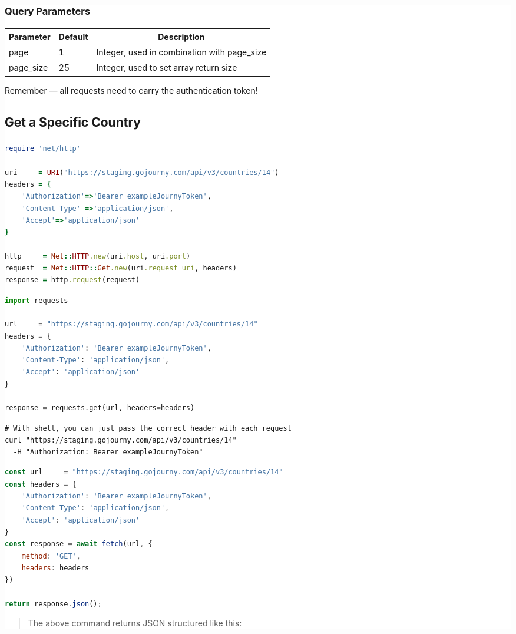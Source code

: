### Query Parameters

Parameter | Default | Description
--------- | ------- | -----------
page | 1 | Integer, used in combination with page_size
page_size | 25 | Integer, used to set array return size

<aside class="success">
Remember — all requests need to carry the authentication token!
</aside>

## Get a Specific Country

```ruby
require 'net/http'

uri     = URI("https://staging.gojourny.com/api/v3/countries/14")
headers = {
    'Authorization'=>'Bearer exampleJournyToken',
    'Content-Type' =>'application/json',
    'Accept'=>'application/json'
}

http     = Net::HTTP.new(uri.host, uri.port)
request  = Net::HTTP::Get.new(uri.request_uri, headers)
response = http.request(request)
```

```python
import requests

url     = "https://staging.gojourny.com/api/v3/countries/14"
headers = {
    'Authorization': 'Bearer exampleJournyToken',
    'Content-Type': 'application/json',
    'Accept': 'application/json'
}

response = requests.get(url, headers=headers)
```

```shell
# With shell, you can just pass the correct header with each request
curl "https://staging.gojourny.com/api/v3/countries/14"
  -H "Authorization: Bearer exampleJournyToken"
```

```javascript
const url     = "https://staging.gojourny.com/api/v3/countries/14"
const headers = {
    'Authorization': 'Bearer exampleJournyToken',
    'Content-Type': 'application/json',
    'Accept': 'application/json'
}
const response = await fetch(url, {
    method: 'GET',
    headers: headers
})

return response.json();
````
> The above command returns JSON structured like this:

